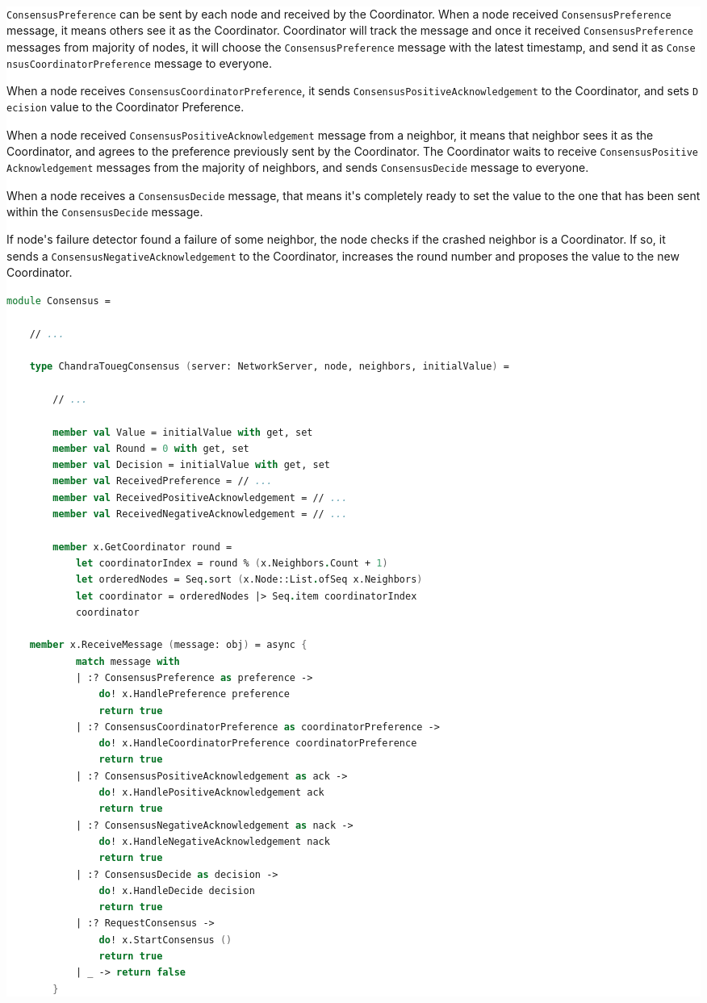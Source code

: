 `ConsensusPreference` can be sent by each node and received by the Coordinator.
When a node received `ConsensusPreference` message, it means others see it as the Coordinator. Coordinator will track the message and once it received `ConsensusPreference` messages from majority of nodes, it will choose the `ConsensusPreference` message with the latest timestamp, and send it as `ConsensusCoordinatorPreference` message to everyone.

When a node receives `ConsensusCoordinatorPreference`, it sends `ConsensusPositiveAcknowledgement` to the Coordinator, and sets `Decision` value to the Coordinator Preference.

When a node received `ConsensusPositiveAcknowledgement` message from a neighbor, it means that neighbor sees it as the Coordinator, and agrees to the preference previously sent by the Coordinator. The Coordinator waits to receive `ConsensusPositiveAcknowledgement` messages from the majority of neighbors, and sends `ConsensusDecide` message to everyone.

When a node receives a `ConsensusDecide` message, that means it's completely ready to set the value to the one that has been sent within the `ConsensusDecide` message.

If node's failure detector found a failure of some neighbor, the node checks if the crashed neighbor is a Coordinator. If so, it sends a `ConsensusNegativeAcknowledgement` to the Coordinator, increases the round number and proposes the value to the new Coordinator.


```fsharp
module Consensus =

    // ...

    type ChandraTouegConsensus (server: NetworkServer, node, neighbors, initialValue) =

        // ...

        member val Value = initialValue with get, set
        member val Round = 0 with get, set
        member val Decision = initialValue with get, set
        member val ReceivedPreference = // ...
        member val ReceivedPositiveAcknowledgement = // ...
        member val ReceivedNegativeAcknowledgement = // ...

        member x.GetCoordinator round =
            let coordinatorIndex = round % (x.Neighbors.Count + 1)
            let orderedNodes = Seq.sort (x.Node::List.ofSeq x.Neighbors)
            let coordinator = orderedNodes |> Seq.item coordinatorIndex
            coordinator

    member x.ReceiveMessage (message: obj) = async {
            match message with
            | :? ConsensusPreference as preference ->
                do! x.HandlePreference preference
                return true
            | :? ConsensusCoordinatorPreference as coordinatorPreference ->
                do! x.HandleCoordinatorPreference coordinatorPreference
                return true
            | :? ConsensusPositiveAcknowledgement as ack ->
                do! x.HandlePositiveAcknowledgement ack
                return true
            | :? ConsensusNegativeAcknowledgement as nack ->
                do! x.HandleNegativeAcknowledgement nack
                return true
            | :? ConsensusDecide as decision ->
                do! x.HandleDecide decision
                return true
            | :? RequestConsensus ->
                do! x.StartConsensus ()
                return true
            | _ -> return false
        }
```